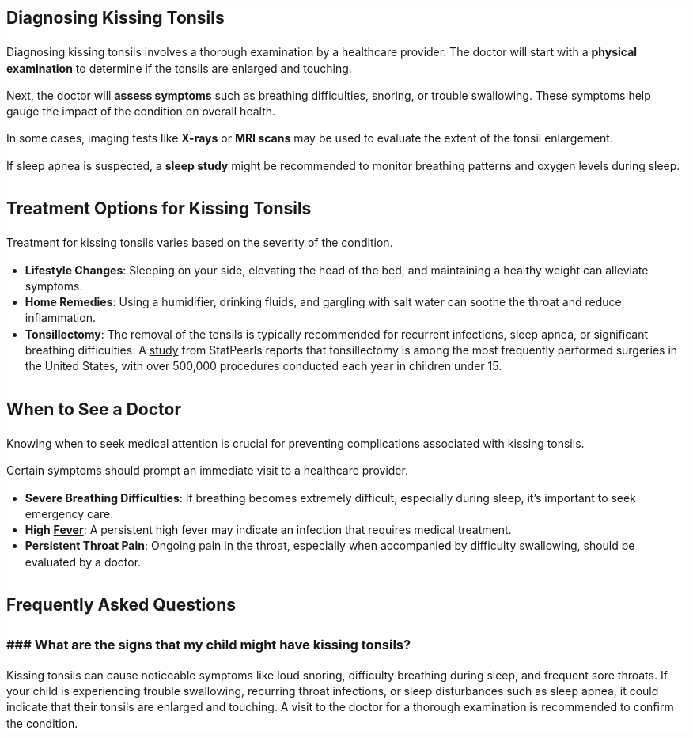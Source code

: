 ## Diagnosing Kissing Tonsils

Diagnosing kissing tonsils involves a thorough examination by a healthcare provider. The doctor will start with a **physical examination** to determine if the tonsils are enlarged and touching.

Next, the doctor will **assess symptoms** such as breathing difficulties, snoring, or trouble swallowing. These symptoms help gauge the impact of the condition on overall health.

In some cases, imaging tests like **X-rays** or **MRI scans** may be used to evaluate the extent of the tonsil enlargement.

If sleep apnea is suspected, a **sleep study** might be recommended to monitor breathing patterns and oxygen levels during sleep.

## Treatment Options for Kissing Tonsils

Treatment for kissing tonsils varies based on the severity of the condition.

- **Lifestyle Changes**: Sleeping on your side, elevating the head of the bed, and maintaining a healthy weight can alleviate symptoms.
- **Home Remedies**: Using a humidifier, drinking fluids, and gargling with salt water can soothe the throat and reduce inflammation.
- **Tonsillectomy**: The removal of the tonsils is typically recommended for recurrent infections, sleep apnea, or significant breathing difficulties. A [study](https://www.ncbi.nlm.nih.gov/books/NBK536942/#:~:text=Over%20500%2C000%20cases%20are%20performed,%2C%20velopharyngeal%20insufficiency%2C%20and%20dehydration.) from StatPearls reports that tonsillectomy is among the most frequently performed surgeries in the United States, with over 500,000 procedures conducted each year in children under 15.

## When to See a Doctor

Knowing when to seek medical attention is crucial for preventing complications associated with kissing tonsils.

Certain symptoms should prompt an immediate visit to a healthcare provider.

- **Severe Breathing Difficulties**: If breathing becomes extremely difficult, especially during sleep, it’s important to seek emergency care.
- **High** [**Fever**](https://docus.ai/tags/fever): A persistent high fever may indicate an infection that requires medical treatment.
- **Persistent Throat Pain**: Ongoing pain in the throat, especially when accompanied by difficulty swallowing, should be evaluated by a doctor.

## Frequently Asked Questions

### \#\#\# What are the signs that my child might have kissing tonsils?

Kissing tonsils can cause noticeable symptoms like loud snoring, difficulty breathing during sleep, and frequent sore throats. If your child is experiencing trouble swallowing, recurring throat infections, or sleep disturbances such as sleep apnea, it could indicate that their tonsils are enlarged and touching. A visit to the doctor for a thorough examination is recommended to confirm the condition.

